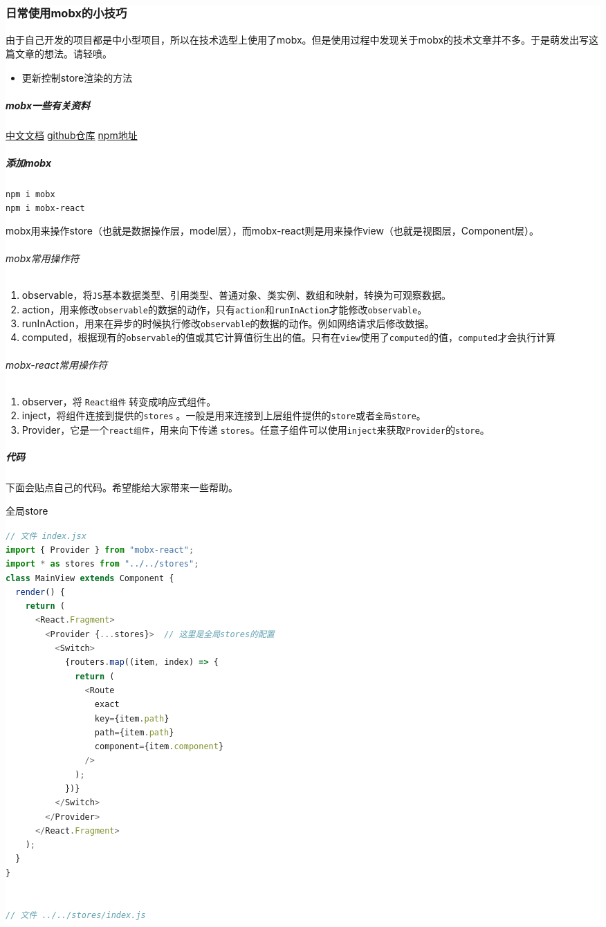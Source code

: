 ### 日常使用mobx的小技巧

由于自己开发的项目都是中小型项目，所以在技术选型上使用了mobx。但是使用过程中发现关于mobx的技术文章并不多。于是萌发出写这篇文章的想法。请轻喷。

- 更新控制store渲染的方法

##### mobx一些有关资料

[中文文档](https://cn.mobx.js.org/)
[github仓库](https://github.com/mobxjs/mobx)
[npm地址](https://www.npmjs.com/package/mobx)

##### 添加mobx

```
npm i mobx
npm i mobx-react
```

mobx用来操作store（也就是数据操作层，model层），而mobx-react则是用来操作view（也就是视图层，Component层）。

###### mobx常用操作符

1. observable，将`JS`基本数据类型、引用类型、普通对象、类实例、数组和映射，转换为可观察数据。
2. action，用来修改`observable`的数据的动作，只有`action`和`runInAction`才能修改`observable`。
3. runInAction，用来在异步的时候执行修改`observable`的数据的动作。例如网络请求后修改数据。
4. computed，根据现有的`observable`的值或其它计算值衍生出的值。只有在`view`使用了`computed`的值，`computed`才会执行计算

###### mobx-react常用操作符

1. observer，将 `React组件` 转变成响应式组件。
2. inject，将组件连接到提供的`stores` 。一般是用来连接到上层组件提供的`store`或者`全局store`。
3. Provider，它是一个`react组件`，用来向下传递 `stores`。任意子组件可以使用`inject`来获取`Provider`的`store`。

##### 代码

下面会贴点自己的代码。希望能给大家带来一些帮助。

全局store

```javascript
// 文件 index.jsx
import { Provider } from "mobx-react";
import * as stores from "../../stores";
class MainView extends Component {
  render() {
    return (
      <React.Fragment>
        <Provider {...stores}>  // 这里是全局stores的配置
          <Switch>
            {routers.map((item, index) => {
              return (
                <Route
                  exact
                  key={item.path}
                  path={item.path}
                  component={item.component}
                />
              );
            })}
          </Switch>
        </Provider>
      </React.Fragment>
    );
  }
}


// 文件 ../../stores/index.js
```